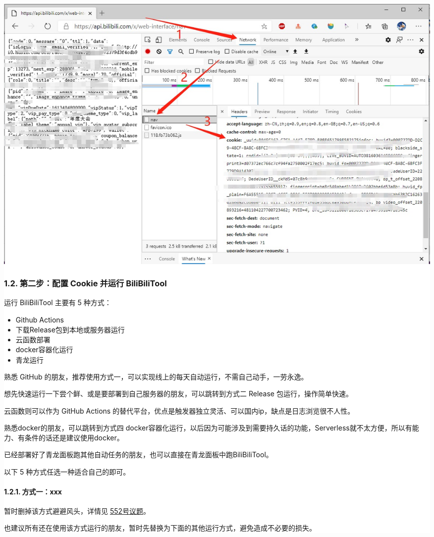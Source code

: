![获取Cookie图示](docs/imgs/get-bilibili-web-cookie.jpg)

### 1.2. 第二步：配置 Cookie 并运行 BiliBiliTool

运行 BiliBiliTool 主要有 5 种方式：
* Github Actions
* 下载Release包到本地或服务器运行
* 云函数部署
* docker容器化运行
* 青龙运行

熟悉 GitHub 的朋友，推荐使用方式一，可以实现线上的每天自动运行，不需自己动手，一劳永逸。

想先快速运行一下尝个鲜、或是要部署到自己服务器的朋友，可以跳转到方式二 Release 包运行，操作简单快速。

云函数则可以作为 GitHub Actions 的替代平台，优点是触发器独立灵活、可以国内ip，缺点是日志浏览很不人性。

熟悉docker的朋友，可以跳转到方式四 docker容器化运行，以后因为可能涉及到需要持久话的功能，Serverless就不太方便，所以有能力、有条件的话还是建议使用docker。

已经部署好了青龙面板跑其他自动任务的朋友，也可以直接在青龙面板中跑BiliBiliTool。

以下 5 种方式任选一种适合自己的即可。

#### 1.2.1. 方式一：xxx
暂时删掉该方式避避风头，详情见 [552号议题](https://github.com/RayWangQvQ/BiliBiliTool/issues/552)。

也建议所有还在使用该方式运行的朋友，暂时先替换为下面的其他运行方式，避免造成不必要的损失。
